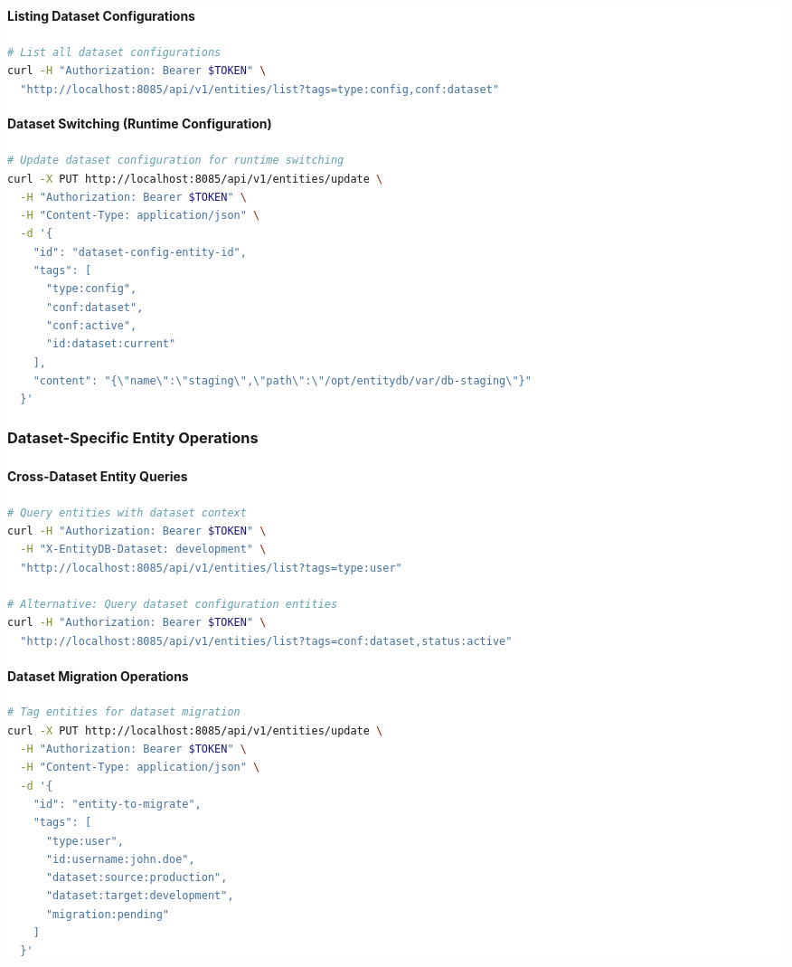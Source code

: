 #### Listing Dataset Configurations
```bash
# List all dataset configurations
curl -H "Authorization: Bearer $TOKEN" \
  "http://localhost:8085/api/v1/entities/list?tags=type:config,conf:dataset"
```

#### Dataset Switching (Runtime Configuration)
```bash
# Update dataset configuration for runtime switching
curl -X PUT http://localhost:8085/api/v1/entities/update \
  -H "Authorization: Bearer $TOKEN" \
  -H "Content-Type: application/json" \
  -d '{
    "id": "dataset-config-entity-id",
    "tags": [
      "type:config",
      "conf:dataset",
      "conf:active",
      "id:dataset:current"
    ],
    "content": "{\"name\":\"staging\",\"path\":\"/opt/entitydb/var/db-staging\"}"
  }'
```

### Dataset-Specific Entity Operations

#### Cross-Dataset Entity Queries
```bash
# Query entities with dataset context
curl -H "Authorization: Bearer $TOKEN" \
  -H "X-EntityDB-Dataset: development" \
  "http://localhost:8085/api/v1/entities/list?tags=type:user"

# Alternative: Query dataset configuration entities
curl -H "Authorization: Bearer $TOKEN" \
  "http://localhost:8085/api/v1/entities/list?tags=conf:dataset,status:active"
```

#### Dataset Migration Operations
```bash
# Tag entities for dataset migration
curl -X PUT http://localhost:8085/api/v1/entities/update \
  -H "Authorization: Bearer $TOKEN" \
  -H "Content-Type: application/json" \
  -d '{
    "id": "entity-to-migrate",
    "tags": [
      "type:user",
      "id:username:john.doe",
      "dataset:source:production",
      "dataset:target:development",
      "migration:pending"
    ]
  }'
```
